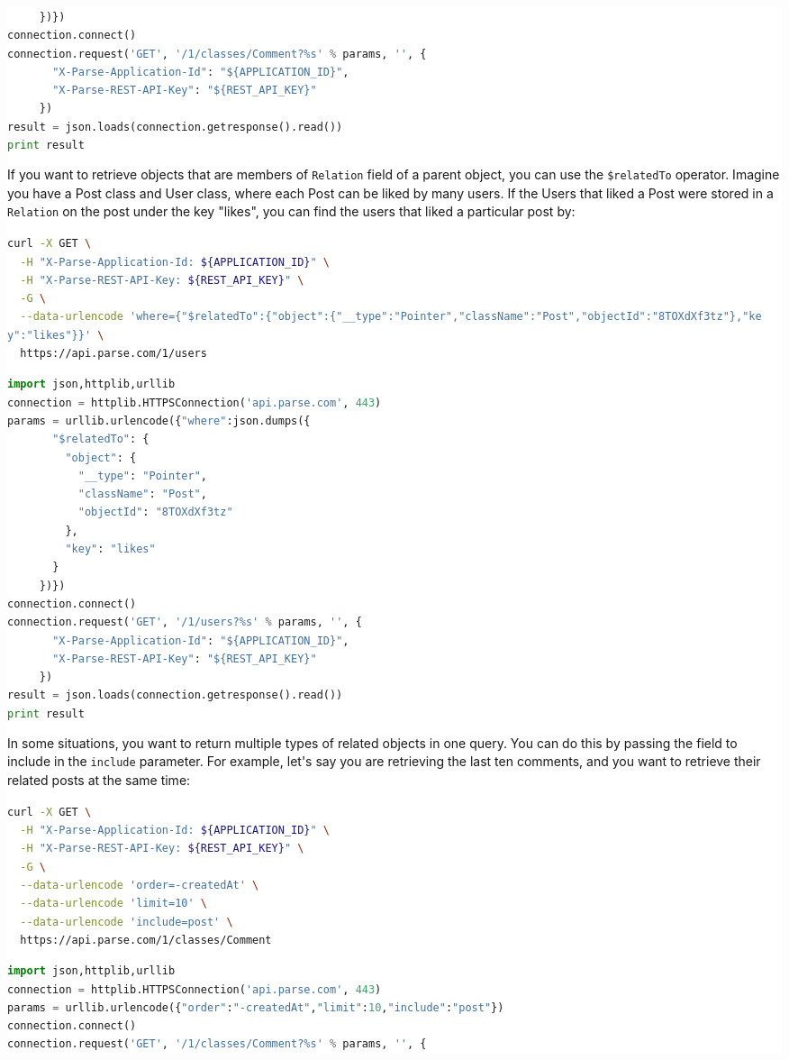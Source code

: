 ```python
     })})
connection.connect()
connection.request('GET', '/1/classes/Comment?%s' % params, '', {
       "X-Parse-Application-Id": "${APPLICATION_ID}",
       "X-Parse-REST-API-Key": "${REST_API_KEY}"
     })
result = json.loads(connection.getresponse().read())
print result
```

If you want to retrieve objects that are members of `Relation` field of a parent object, you can use the `$relatedTo` operator.  Imagine you have a Post class and User class, where each Post can be liked by many users.  If the Users that liked a Post were stored in a `Relation` on the post under the key "likes", you can find the users that liked a particular post by:

```bash
curl -X GET \
  -H "X-Parse-Application-Id: ${APPLICATION_ID}" \
  -H "X-Parse-REST-API-Key: ${REST_API_KEY}" \
  -G \
  --data-urlencode 'where={"$relatedTo":{"object":{"__type":"Pointer","className":"Post","objectId":"8TOXdXf3tz"},"key":"likes"}}' \
  https://api.parse.com/1/users
```
```python
import json,httplib,urllib
connection = httplib.HTTPSConnection('api.parse.com', 443)
params = urllib.urlencode({"where":json.dumps({
       "$relatedTo": {
         "object": {
           "__type": "Pointer",
           "className": "Post",
           "objectId": "8TOXdXf3tz"
         },
         "key": "likes"
       }
     })})
connection.connect()
connection.request('GET', '/1/users?%s' % params, '', {
       "X-Parse-Application-Id": "${APPLICATION_ID}",
       "X-Parse-REST-API-Key": "${REST_API_KEY}"
     })
result = json.loads(connection.getresponse().read())
print result
```

In some situations, you want to return multiple types of related objects in one query. You can do this by passing the field to include in the `include` parameter. For example, let's say you are retrieving the last ten comments, and you want to retrieve their related posts at the same time:

```bash
curl -X GET \
  -H "X-Parse-Application-Id: ${APPLICATION_ID}" \
  -H "X-Parse-REST-API-Key: ${REST_API_KEY}" \
  -G \
  --data-urlencode 'order=-createdAt' \
  --data-urlencode 'limit=10' \
  --data-urlencode 'include=post' \
  https://api.parse.com/1/classes/Comment
```
```python
import json,httplib,urllib
connection = httplib.HTTPSConnection('api.parse.com', 443)
params = urllib.urlencode({"order":"-createdAt","limit":10,"include":"post"})
connection.connect()
connection.request('GET', '/1/classes/Comment?%s' % params, '', {
```